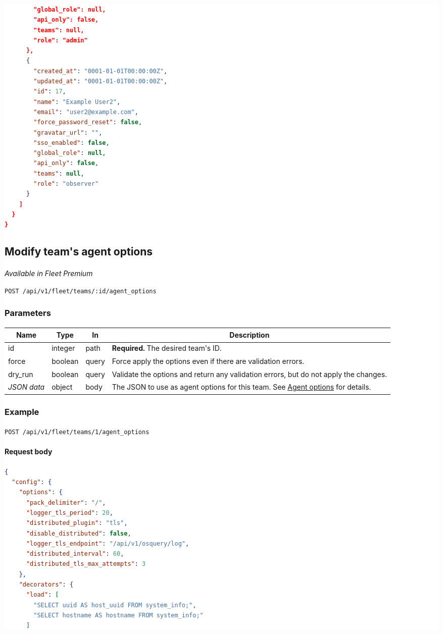```json
        "global_role": null,
        "api_only": false,
        "teams": null,
        "role": "admin"
      },
      {
        "created_at": "0001-01-01T00:00:00Z",
        "updated_at": "0001-01-01T00:00:00Z",
        "id": 17,
        "name": "Example User2",
        "email": "user2@example.com",
        "force_password_reset": false,
        "gravatar_url": "",
        "sso_enabled": false,
        "global_role": null,
        "api_only": false,
        "teams": null,
        "role": "observer"
      }
    ]
  }
}
```

## Modify team's agent options

_Available in Fleet Premium_

`POST /api/v1/fleet/teams/:id/agent_options`

### Parameters

| Name                             | Type    | In    | Description                                                                                                                                                  |
| ---                              | ---     | ---   | ---                                                                                                                                                          |
| id                               | integer | path  | **Required.** The desired team's ID.                                                                                                                         |
| force                            | boolean | query | Force apply the options even if there are validation errors.                                                                                                 |
| dry_run                          | boolean | query | Validate the options and return any validation errors, but do not apply the changes.                                                                         |
| _JSON data_                      | object  | body  | The JSON to use as agent options for this team. See [Agent options](https://fleetdm.com/docs/using-fleet/configuration-files#agent-options) for details.                              |

### Example

`POST /api/v1/fleet/teams/1/agent_options`

#### Request body

```json
{
  "config": {
    "options": {
      "pack_delimiter": "/",
      "logger_tls_period": 20,
      "distributed_plugin": "tls",
      "disable_distributed": false,
      "logger_tls_endpoint": "/api/v1/osquery/log",
      "distributed_interval": 60,
      "distributed_tls_max_attempts": 3
    },
    "decorators": {
      "load": [
        "SELECT uuid AS host_uuid FROM system_info;",
        "SELECT hostname AS hostname FROM system_info;"
      ]
```